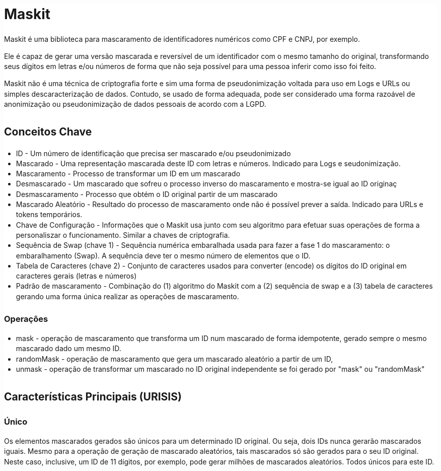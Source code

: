 # Maskit

Maskit é uma biblioteca para mascaramento de identificadores numéricos como CPF e CNPJ, por exemplo. 

Ele é capaz de gerar uma versão mascarada e reversível de um identificador com o mesmo tamanho do original, 
transformando seus dígitos em letras e/ou números de forma que não seja possível para uma pessoa inferir como isso foi feito.

Maskit não é uma técnica de criptografia forte e sim uma forma de pseudonimização voltada para uso em Logs e URLs ou simples descaracterização de dados.
Contudo, se usado de forma adequada, pode ser considerado uma forma razoável de anonimização ou pseudonimização de dados pessoais de acordo com a LGPD.

## Conceitos Chave

* ID - Um número de identificação que precisa ser mascarado e/ou pseudonimizado
* Mascarado - Uma representação mascarada deste ID com letras e números. Indicado para Logs e seudonimização.
* Mascaramento - Processo de transformar um ID em um mascarado
* Desmascarado - Um mascarado que sofreu o processo inverso do mascaramento e mostra-se igual ao ID originaç
* Desmascaramento - Processo que obtém o ID original partir de um mascarado
* Mascarado Aleatório - Resultado do processo de mascaramento onde não é possível prever a saída. Indicado para URLs e tokens temporários.
* Chave de Configuração - Informações que o Maskit usa junto com seu algoritmo para efetuar suas operações de forma a personaliszar o funcionamento. Similar a chaves de criptografia.
* Sequência de Swap (chave 1) - Sequência numérica embaralhada usada para fazer a fase 1 do mascaramento: o embaralhamento (Swap). A sequência deve ter o mesmo número de elementos que o ID.
* Tabela de Caracteres (chave 2) - Conjunto de caracteres usados para converter (encode) os dígitos do ID original em caracteres gerais (letras e números)
* Padrão de mascaramento - Combinação do (1) algoritmo do Maskit com a (2) sequência de swap e a (3) tabela de caracteres gerando uma forma única realizar as operações de mascaramento.

### Operações

* mask - operação de mascaramento que transforma um ID num mascarado de forma idempotente, gerado sempre o mesmo mascarado dado um mesmo ID.
* randomMask - operação de mascaramento que gera um mascarado aleatório a partir de um ID, 
* unmask - operação de transformar um mascarado no ID original independente se foi gerado por "mask" ou "randomMask"

## Características Principais (URISIS)

### Único
Os elementos mascarados gerados são únicos para um determinado ID original. Ou seja, dois IDs nunca gerarão mascarados iguais. 
Mesmo para a operação de geração de mascarado aleatórios, tais mascarados só são gerados para o seu ID original.
Neste caso, inclusive, um ID de 11 dígitos, por exemplo, pode gerar milhões de mascarados aleatórios. 
Todos únicos para este ID.
